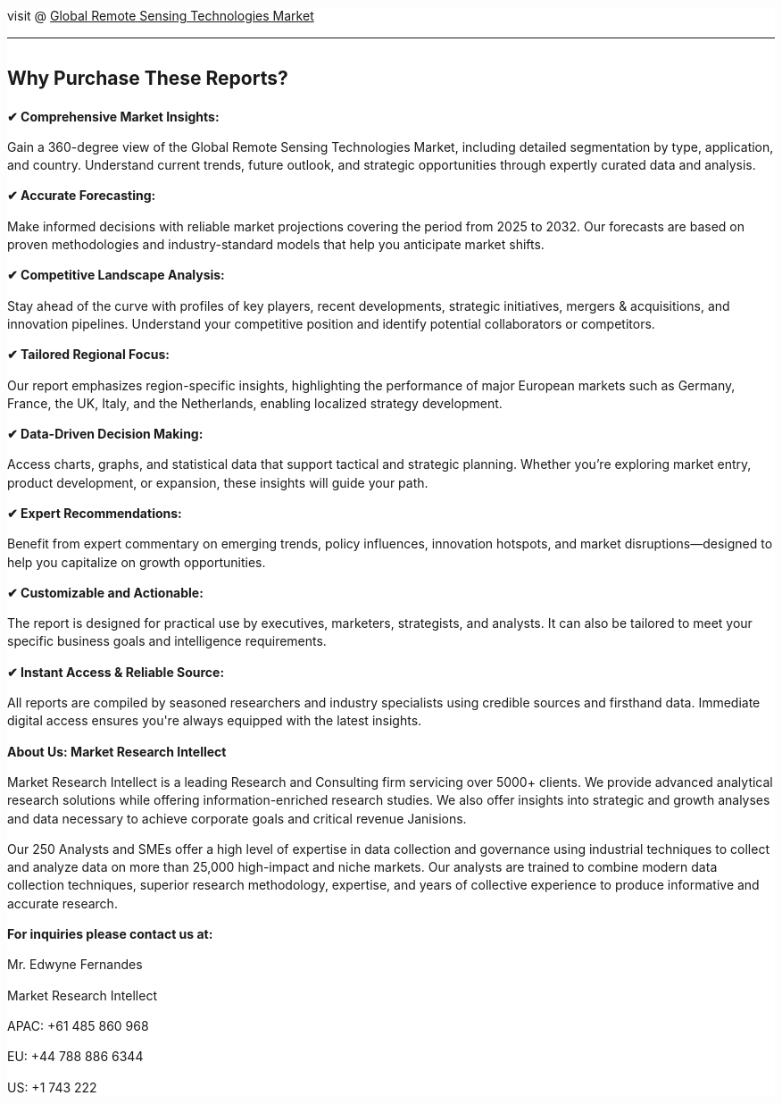visit&nbsp;@</strong>&nbsp;</span><span class="font-[700]"><a href="https://www.marketresearchintellect.com/product/global-remote-sensing-technologies-market/?utm_source=Linkedin&utm_medium=027" target="_blank" data-tracking-control-name="article-ssr-frontend-pulse_little-text-block" data-tracking-will-navigate="" data-test-link="">Global Remote Sensing Technologies Market</a></span></p></blockquote><hr /><h2>Why Purchase These Reports?</h2><p><strong>✔ Comprehensive Market Insights:</strong></p><p>Gain a 360-degree view of the Global Remote Sensing Technologies Market, including detailed segmentation by type, application, and country. Understand current trends, future outlook, and strategic opportunities through expertly curated data and analysis.</p><p><strong>✔ Accurate Forecasting:</strong></p><p>Make informed decisions with reliable market projections covering the period from 2025 to 2032. Our forecasts are based on proven methodologies and industry-standard models that help you anticipate market shifts.</p><p><strong>✔ Competitive Landscape Analysis:</strong></p><p>Stay ahead of the curve with profiles of key players, recent developments, strategic initiatives, mergers &amp; acquisitions, and innovation pipelines. Understand your competitive position and identify potential collaborators or competitors.</p><p><strong>✔ Tailored Regional Focus:</strong></p><p>Our report emphasizes region-specific insights, highlighting the performance of major European markets such as Germany, France, the UK, Italy, and the Netherlands, enabling localized strategy development.</p><p><strong>✔ Data-Driven Decision Making:</strong></p><p>Access charts, graphs, and statistical data that support tactical and strategic planning. Whether you&rsquo;re exploring market entry, product development, or expansion, these insights will guide your path.</p><p><strong>✔ Expert Recommendations:</strong></p><p>Benefit from expert commentary on emerging trends, policy influences, innovation hotspots, and market disruptions&mdash;designed to help you capitalize on growth opportunities.</p><p><strong>✔ Customizable and Actionable:</strong></p><p>The report is designed for practical use by executives, marketers, strategists, and analysts. It can also be tailored to meet your specific business goals and intelligence requirements.</p><p><strong>✔ Instant Access &amp; Reliable Source:</strong></p><p>All reports are compiled by seasoned researchers and industry specialists using credible sources and firsthand data. Immediate digital access ensures you're always equipped with the latest insights.</p><p><strong><span class="font-[700]">About Us: Market Research Intellect</span></strong></p><p><span class="">Market Research Intellect is a leading Research and Consulting firm servicing over 5000+ clients. We provide advanced analytical research solutions while offering information-enriched research studies.&nbsp;</span>We also offer insights into strategic and growth analyses and data necessary to achieve corporate goals and critical revenue Janisions.</p><p><span class="">Our 250 Analysts and SMEs offer a high level of expertise in data collection and governance using industrial techniques to collect and analyze data on more than 25,000 high-impact and niche markets. Our analysts are trained to combine modern data collection techniques, superior research methodology, expertise, and years of collective experience to produce informative and accurate research.</span></p><p><strong>For inquiries please contact us at:</strong></p><p>Mr. Edwyne Fernandes</p><p>Market Research Intellect</p><p>APAC: +61 485 860 968</p><p>EU: +44 788 886 6344</p><p>US: +1 743 222